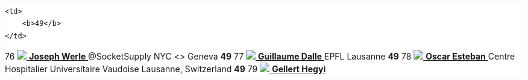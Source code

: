     <td>
        <b>49</b>
    </td>
</tr><tr>
    <td>76</td>
    <td>
        <a href="https://github.com/jwerle">
            <img src="https://avatars.githubusercontent.com/u/1462973?s=72&u=8d61b5340f35019a18f6f448f1982c502dd2de52&v=4" height="12" />
             <b>Joseph Werle</b>
        </a>
    </td>
    <td>
        @SocketSupply
    </td>
    <td>
        NYC <> Geneva
    </td>
    <td>
        <b>49</b>
    </td>
</tr><tr>
    <td>77</td>
    <td>
        <a href="https://github.com/gdalle">
            <img src="https://avatars.githubusercontent.com/u/22795598?s=72&u=f2e448edb1e79720c999ccd5282d1124c9613ef3&v=4" height="12" />
             <b>Guillaume Dalle</b>
        </a>
    </td>
    <td>
        EPFL
    </td>
    <td>
        Lausanne
    </td>
    <td>
        <b>49</b>
    </td>
</tr><tr>
    <td>78</td>
    <td>
        <a href="https://github.com/oesteban">
            <img src="https://avatars.githubusercontent.com/u/598470?s=72&u=b94aa9afc400ac700dea91c1d411304c9f08528f&v=4" height="12" />
             <b>Oscar Esteban</b>
        </a>
    </td>
    <td>
        Centre Hospitalier Universitaire Vaudoise
    </td>
    <td>
        Lausanne, Switzerland
    </td>
    <td>
        <b>49</b>
    </td>
</tr><tr>
    <td>79</td>
    <td>
        <a href="https://github.com/gerhardberger">
            <img src="https://avatars.githubusercontent.com/u/1059699?s=72&u=81f26cd4d871a6ac89a8e09dce42b0ec8664ccc6&v=4" height="12" />
             <b>Gellert Hegyi</b>
        </a>
